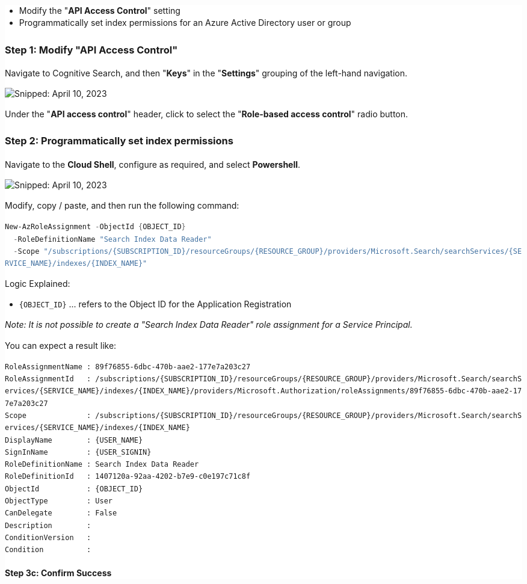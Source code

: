 * Modify the "**API Access Control**" setting
* Programmatically set index permissions for an Azure Active Directory user or group

### Step 1: Modify "**API Access Control**"

Navigate to Cognitive Search, and then "**Keys**" in the "**Settings**" grouping of the left-hand navigation.

<img src="https://user-images.githubusercontent.com/44923999/230929406-ae8bc92b-109b-48ff-9932-40202c027840.png" width="800" title="Snipped: April 10, 2023" />

Under the "**API access control**" header, click to select the "**Role-based access control**" radio button.

### Step 2: Programmatically set index permissions

Navigate to the **Cloud Shell**, configure as required, and select **Powershell**.

<img src="https://user-images.githubusercontent.com/44923999/230935664-52785fd8-e396-4bd9-b8ca-75fd75dd1467.png" width="800" title="Snipped: April 10, 2023" />

Modify, copy / paste, and then run the following command:

``` PowerShell
New-AzRoleAssignment -ObjectId {OBJECT_ID}
  -RoleDefinitionName "Search Index Data Reader"
  -Scope "/subscriptions/{SUBSCRIPTION_ID}/resourceGroups/{RESOURCE_GROUP}/providers/Microsoft.Search/searchServices/{SERVICE_NAME}/indexes/{INDEX_NAME}"
```
Logic Explained:

* `{OBJECT_ID}` ... refers to the Object ID for the Application Registration

_Note: It is not possible to create a "Search Index Data Reader" role assignment for a Service Principal._

You can expect a result like:

```
RoleAssignmentName : 89f76855-6dbc-470b-aae2-177e7a203c27
RoleAssignmentId   : /subscriptions/{SUBSCRIPTION_ID}/resourceGroups/{RESOURCE_GROUP}/providers/Microsoft.Search/searchServices/{SERVICE_NAME}/indexes/{INDEX_NAME}/providers/Microsoft.Authorization/roleAssignments/89f76855-6dbc-470b-aae2-177e7a203c27
Scope              : /subscriptions/{SUBSCRIPTION_ID}/resourceGroups/{RESOURCE_GROUP}/providers/Microsoft.Search/searchServices/{SERVICE_NAME}/indexes/{INDEX_NAME}
DisplayName        : {USER_NAME}
SignInName         : {USER_SIGNIN}
RoleDefinitionName : Search Index Data Reader
RoleDefinitionId   : 1407120a-92aa-4202-b7e9-c0e197c71c8f
ObjectId           : {OBJECT_ID}
ObjectType         : User
CanDelegate        : False
Description        : 
ConditionVersion   : 
Condition          : 
```

#### Step 3c: Confirm Success
